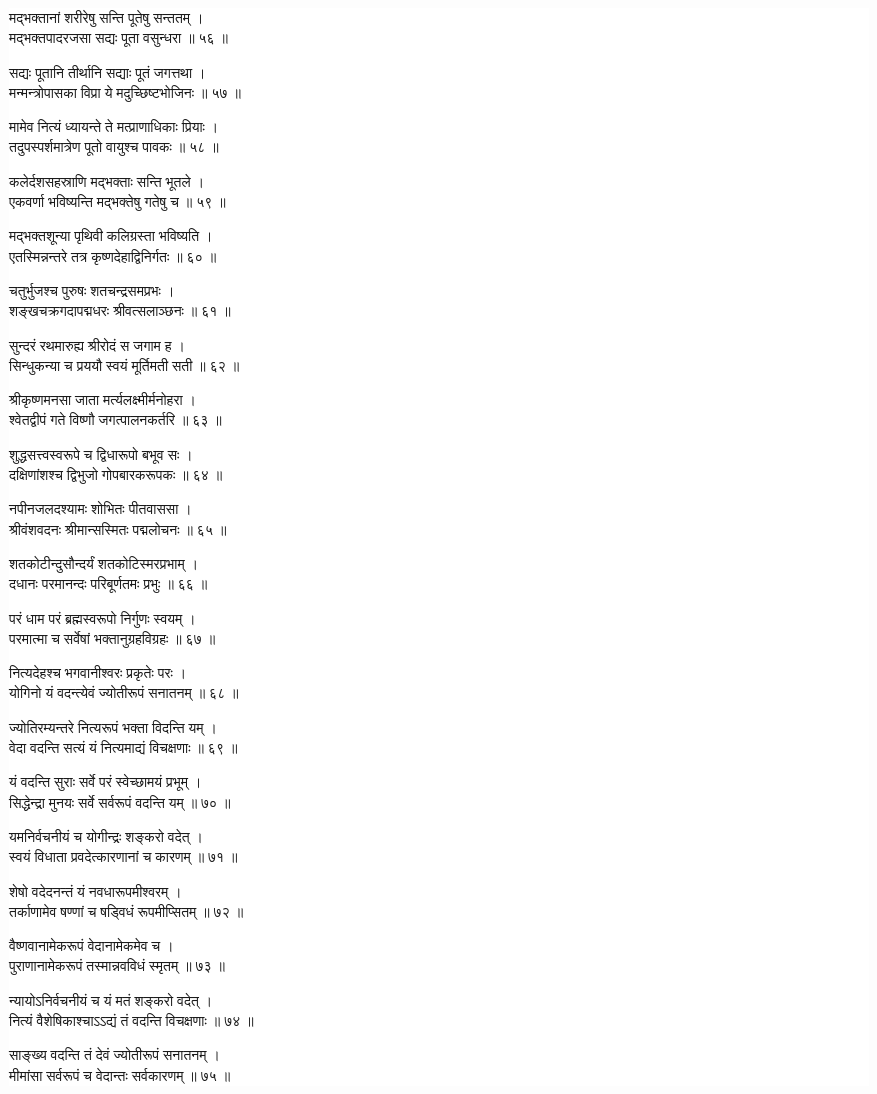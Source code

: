 मद्भक्तानां शरीरेषु सन्ति पूतेषु सन्ततम् ।  
मद्भक्तपादरजसा सद्यः पूता वसुन्धरा ॥ ५६ ॥  
  
सद्यः पूतानि तीर्थानि सद्याः पूतं जगत्तथा ।  
मन्मन्त्रोपासका विप्रा ये मदुच्छिष्टभोजिनः ॥ ५७ ॥  
  
मामेव नित्यं ध्यायन्ते ते मत्प्राणाधिकाः प्रियाः ।  
तदुपस्पर्शमात्रेण पूतो वायुश्च पावकः ॥ ५८ ॥  
  
कलेर्दशसहस्राणि मद्भक्ताः सन्ति भूतले ।  
एकवर्णा भविष्यन्ति मद्भक्तेषु गतेषु च ॥ ५९ ॥  
  
मद्भक्तशून्या पृथिवी कलिग्रस्ता भविष्यति ।  
एतस्मिन्नन्तरे तत्र कृष्णदेहाद्विनिर्गतः ॥ ६० ॥  
  
चतुर्भुजश्च पुरुषः शतचन्द्रसमप्रभः ।  
शङ्खचक्रगदापद्मधरः श्रीवत्सलाञ्छनः ॥ ६१ ॥  
  
सुन्दरं रथमारुह्य श्रीरोदं स जगाम ह ।  
सिन्धुकन्या च प्रययौ स्वयं मूर्तिमती सती ॥ ६२ ॥  
  
श्रीकृष्णमनसा जाता मर्त्यलक्ष्मीर्मनोहरा ।  
श्वेतद्वीपं गते विष्णौ जगत्पालनकर्तरि ॥ ६३ ॥  
  
शुद्धसत्त्वस्वरूपे च द्विधारूपो बभूव सः ।  
दक्षिणांशश्च द्विभुजो गोपबारकरूपकः ॥ ६४ ॥  
  
नपीनजलदश्यामः शोभितः पीतवाससा ।  
श्रीवंशवदनः श्रीमान्सस्मितः पद्मलोचनः ॥ ६५ ॥  
  
शतकोटीन्दुसौन्दर्यं शतकोटिस्मरप्रभाम् ।  
दधानः परमानन्दः परिबूर्णतमः प्रभुः ॥ ६६ ॥  
  
परं धाम परं ब्रह्मस्वरूपो निर्गुणः स्वयम् ।  
परमात्मा च सर्वेषां भक्तानुग्रहविग्रहः ॥ ६७ ॥  
  
नित्यदेहश्च भगवानीश्वरः प्रकृतेः परः ।  
योगिनो यं वदन्त्येवं ज्योतीरूपं सनातनम् ॥ ६८ ॥  
  
ज्योतिरम्यन्तरे नित्यरूपं भक्ता विदन्ति यम् ।  
वेदा वदन्ति सत्यं यं नित्यमाद्यं विचक्षणाः ॥ ६९ ॥  
  
यं वदन्ति सुराः सर्वे परं स्वेच्छामयं प्रभूम् ।  
सिद्धेन्द्रा मुनयः सर्वे सर्वरूपं वदन्ति यम् ॥ ७० ॥  
  
यमनिर्वचनीयं च योगीन्द्रः शङ्करो वदेत् ।  
स्वयं विधाता प्रवदेत्कारणानां च कारणम् ॥ ७१ ॥  
  
शेषो वदेदनन्तं यं नवधारूपमीश्वरम् ।  
तर्काणामेव षण्णां च षड्विधं रूपमीप्सितम् ॥ ७२ ॥  
  
वैष्णवानामेकरूपं वेदानामेकमेव च ।  
पुराणानामेकरूपं तस्मान्नवविधं स्मृतम् ॥ ७३ ॥  
  
न्यायोऽनिर्वचनीयं च यं मतं शङ्करो वदेत् ।  
नित्यं वैशेषिकाश्चाऽऽद्यं तं वदन्ति विचक्षणाः ॥ ७४ ॥  
  
साङ्ख्य वदन्ति तं देवं ज्योतीरूपं सनातनम् ।  
मीमांसा सर्वरूपं च वेदान्तः सर्वकारणम् ॥ ७५ ॥  
  
